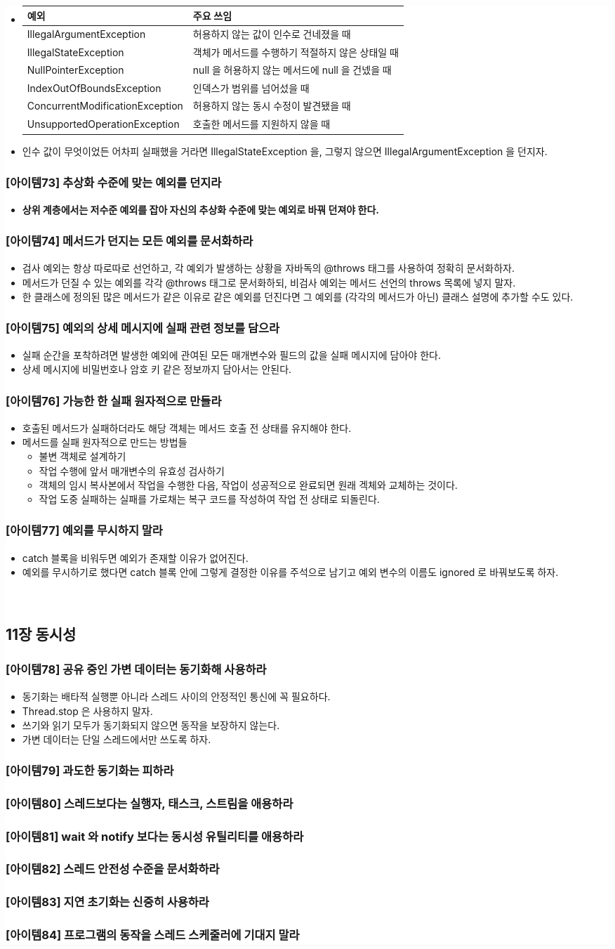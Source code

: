- |예외|주요 쓰임|
  |:---|:---|
  |IllegalArgumentException|허용하지 않는 값이 인수로 건네졌을 때|
  |IllegalStateException|객체가 메서드를 수행하기 적절하지 않은 상태일 때|
  |NullPointerException|null 을 허용하지 않는 메서드에 null 을 건넸을 때|
  |IndexOutOfBoundsException|인덱스가 범위를 넘어섰을 때|
  |ConcurrentModificationException|허용하지 않는 동시 수정이 발견됐을 때|
  |UnsupportedOperationException|호출한 메서드를 지원하지 않을 때|
- 인수 값이 무엇이었든 어차피 실패했을 거라면 IllegalStateException 을, 그렇지 않으면 IllegalArgumentException 을 던지자.

### [아이템73] 추상화 수준에 맞는 예외를 던지라
- **상위 계층에서는 저수준 예외를 잡아 자신의 추상화 수준에 맞는 예외로 바꿔 던져야 한다.**

### [아이템74] 메서드가 던지는 모든 예외를 문서화하라
- 검사 예외는 항상 따로따로 선언하고, 각 예외가 발생하는 상황을 자바독의 @throws 태그를 사용하여 정확히 문서화하자.
- 메서드가 던질 수 있는 예외를 각각 @throws 태그로 문서화하되, 비검사 예외는 메서드 선언의 throws 목록에 넣지 말자.
- 한 클래스에 정의된 많은 메서드가 같은 이유로 같은 예외를 던진다면 그 예외를 (각각의 메서드가 아닌) 클래스 설명에 추가할 수도 있다.

### [아이템75] 예외의 상세 메시지에 실패 관련 정보를 담으라
- 실패 순간을 포착하려면 발생한 예외에 관여된 모든 매개변수와 필드의 값을 실패 메시지에 담아야 한다.
- 상세 메시지에 비밀번호나 암호 키 같은 정보까지 담아서는 안된다.

### [아이템76] 가능한 한 실패 원자적으로 만들라
- 호출된 메서드가 실패하더라도 해당 객체는 메서드 호출 전 상태를 유지해야 한다. 
- 메서드를 실패 원자적으로 만드는 방법들
  - 불변 객체로 설계하기
  - 작업 수행에 앞서 매개변수의 유효성 검사하기
  - 객체의 임시 복사본에서 작업을 수행한 다음, 작업이 성공적으로 완료되면 원래 겍체와 교체하는 것이다.
  - 작업 도중 실패하는 실패를 가로채는 복구 코드를 작성하여 작업 전 상태로 되돌린다.

### [아이템77] 예외를 무시하지 말라
- catch 블록을 비워두면 예외가 존재할 이유가 없어진다.
- 예외를 무시하기로 했다면 catch 블록 안에 그렇게 결정한 이유를 주석으로 남기고 예외 변수의 이름도 ignored 로 바꿔보도록 하자.

<br>

## 11장 동시성

### [아이템78] 공유 중인 가변 데이터는 동기화해 사용하라
- 동기화는 배타적 실행뿐 아니라 스레드 사이의 안정적인 통신에 꼭 필요하다. 
- Thread.stop 은 사용하지 말자.
- 쓰기와 읽기 모두가 동기화되지 않으면 동작을 보장하지 않는다.
- 가변 데이터는 단일 스레드에서만 쓰도록 하자.

### [아이템79] 과도한 동기화는 피하라
### [아이템80] 스레드보다는 실행자, 태스크, 스트림을 애용하라
### [아이템81] wait 와 notify 보다는 동시성 유틸리티를 애용하라
### [아이템82] 스레드 안전성 수준을 문서화하라
### [아이템83] 지연 초기화는 신중히 사용하라
### [아이템84] 프로그램의 동작을 스레드 스케줄러에 기대지 말라
